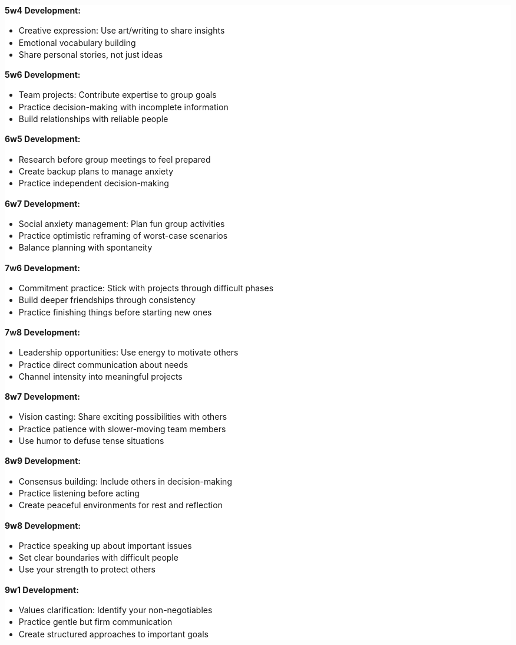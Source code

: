 **5w4 Development:**

- Creative expression: Use art/writing to share insights
- Emotional vocabulary building
- Share personal stories, not just ideas

**5w6 Development:**

- Team projects: Contribute expertise to group goals
- Practice decision-making with incomplete information
- Build relationships with reliable people

**6w5 Development:**

- Research before group meetings to feel prepared
- Create backup plans to manage anxiety
- Practice independent decision-making

**6w7 Development:**

- Social anxiety management: Plan fun group activities
- Practice optimistic reframing of worst-case scenarios
- Balance planning with spontaneity

**7w6 Development:**

- Commitment practice: Stick with projects through difficult phases
- Build deeper friendships through consistency
- Practice finishing things before starting new ones

**7w8 Development:**

- Leadership opportunities: Use energy to motivate others
- Practice direct communication about needs
- Channel intensity into meaningful projects

**8w7 Development:**

- Vision casting: Share exciting possibilities with others
- Practice patience with slower-moving team members
- Use humor to defuse tense situations

**8w9 Development:**

- Consensus building: Include others in decision-making
- Practice listening before acting
- Create peaceful environments for rest and reflection

**9w8 Development:**

- Practice speaking up about important issues
- Set clear boundaries with difficult people
- Use your strength to protect others

**9w1 Development:**

- Values clarification: Identify your non-negotiables
- Practice gentle but firm communication
- Create structured approaches to important goals
